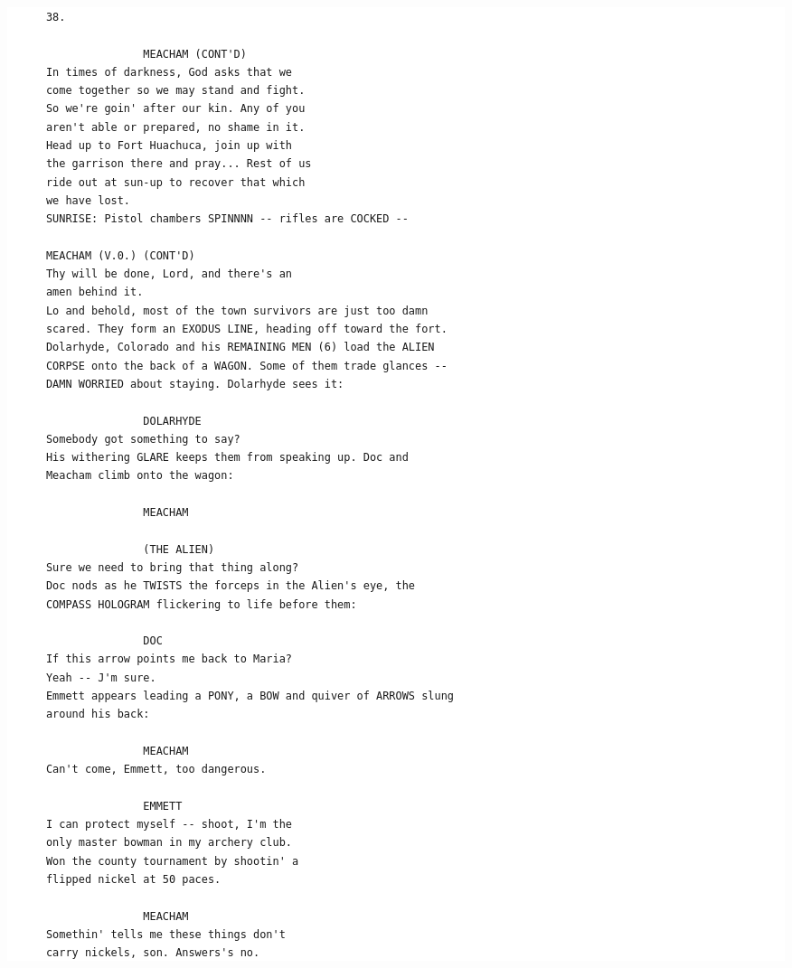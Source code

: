                          

                         

                         

          38.

                         MEACHAM (CONT'D)
          In times of darkness, God asks that we
          come together so we may stand and fight.
          So we're goin' after our kin. Any of you
          aren't able or prepared, no shame in it.
          Head up to Fort Huachuca, join up with
          the garrison there and pray... Rest of us
          ride out at sun-up to recover that which
          we have lost.
          SUNRISE: Pistol chambers SPINNNN -- rifles are COCKED --

          MEACHAM (V.0.) (CONT'D)
          Thy will be done, Lord, and there's an
          amen behind it.
          Lo and behold, most of the town survivors are just too damn
          scared. They form an EXODUS LINE, heading off toward the fort.
          Dolarhyde, Colorado and his REMAINING MEN (6) load the ALIEN
          CORPSE onto the back of a WAGON. Some of them trade glances --
          DAMN WORRIED about staying. Dolarhyde sees it:

                         DOLARHYDE
          Somebody got something to say?
          His withering GLARE keeps them from speaking up. Doc and
          Meacham climb onto the wagon:

                         MEACHAM

                         (THE ALIEN)
          Sure we need to bring that thing along?
          Doc nods as he TWISTS the forceps in the Alien's eye, the
          COMPASS HOLOGRAM flickering to life before them:

                         DOC
          If this arrow points me back to Maria?
          Yeah -- J'm sure.
          Emmett appears leading a PONY, a BOW and quiver of ARROWS slung
          around his back:

                         MEACHAM
          Can't come, Emmett, too dangerous.

                         EMMETT
          I can protect myself -- shoot, I'm the
          only master bowman in my archery club.
          Won the county tournament by shootin' a
          flipped nickel at 50 paces.

                         MEACHAM
          Somethin' tells me these things don't
          carry nickels, son. Answers's no.
